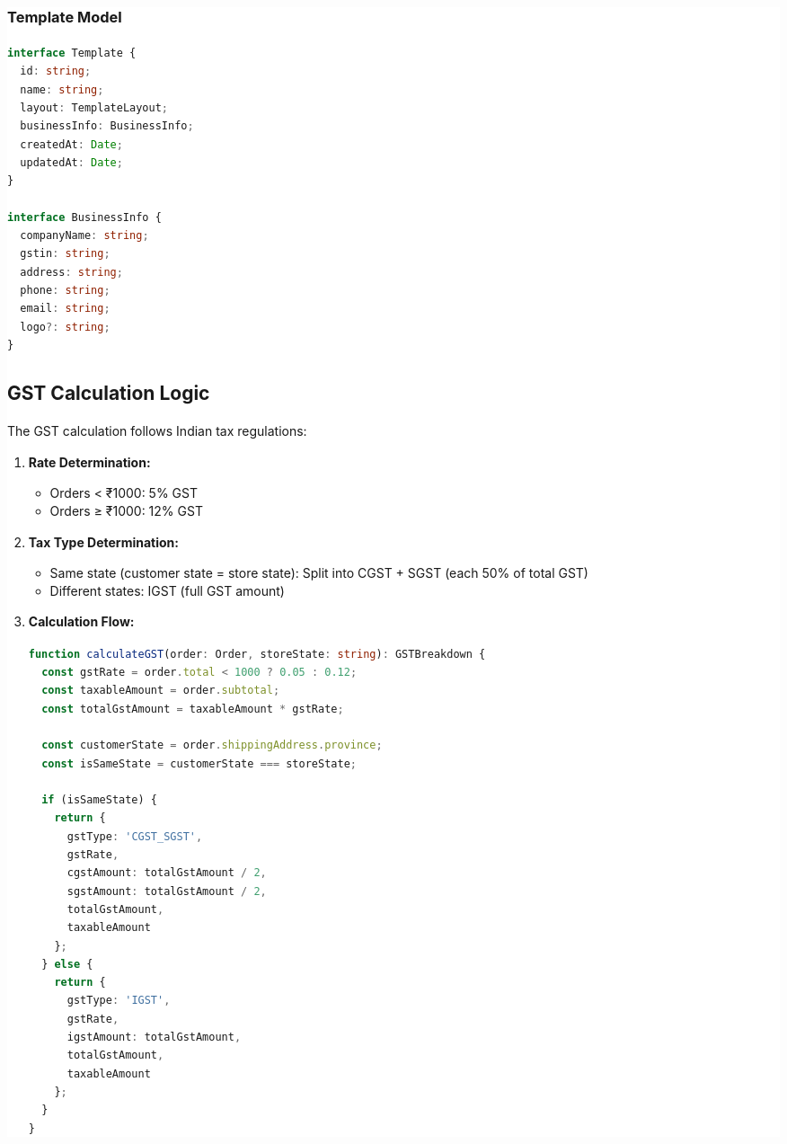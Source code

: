 ### Template Model
```typescript
interface Template {
  id: string;
  name: string;
  layout: TemplateLayout;
  businessInfo: BusinessInfo;
  createdAt: Date;
  updatedAt: Date;
}

interface BusinessInfo {
  companyName: string;
  gstin: string;
  address: string;
  phone: string;
  email: string;
  logo?: string;
}
```

## GST Calculation Logic

The GST calculation follows Indian tax regulations:

1. **Rate Determination:**
   - Orders < ₹1000: 5% GST
   - Orders ≥ ₹1000: 12% GST

2. **Tax Type Determination:**
   - Same state (customer state = store state): Split into CGST + SGST (each 50% of total GST)
   - Different states: IGST (full GST amount)

3. **Calculation Flow:**
   ```typescript
   function calculateGST(order: Order, storeState: string): GSTBreakdown {
     const gstRate = order.total < 1000 ? 0.05 : 0.12;
     const taxableAmount = order.subtotal;
     const totalGstAmount = taxableAmount * gstRate;
     
     const customerState = order.shippingAddress.province;
     const isSameState = customerState === storeState;
     
     if (isSameState) {
       return {
         gstType: 'CGST_SGST',
         gstRate,
         cgstAmount: totalGstAmount / 2,
         sgstAmount: totalGstAmount / 2,
         totalGstAmount,
         taxableAmount
       };
     } else {
       return {
         gstType: 'IGST',
         gstRate,
         igstAmount: totalGstAmount,
         totalGstAmount,
         taxableAmount
       };
     }
   }
   ```
